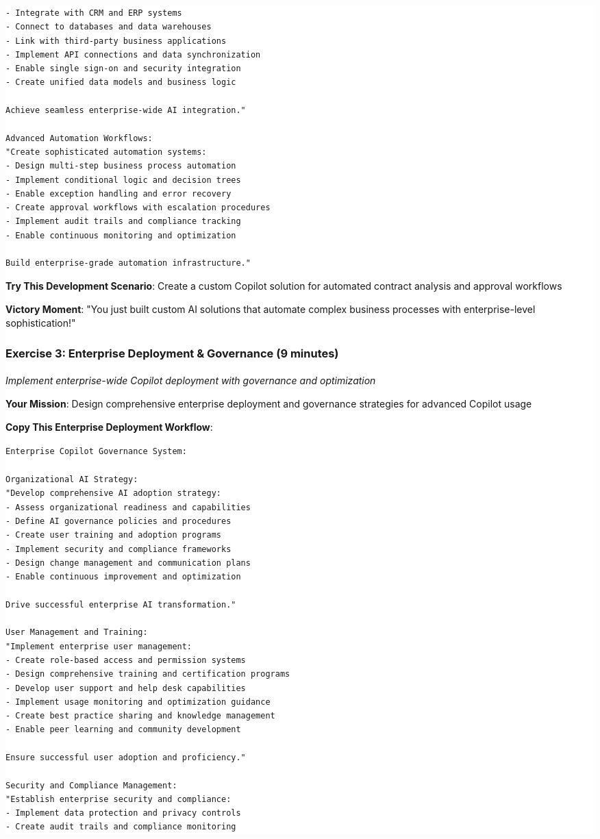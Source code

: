 ```
- Integrate with CRM and ERP systems
- Connect to databases and data warehouses
- Link with third-party business applications
- Implement API connections and data synchronization
- Enable single sign-on and security integration
- Create unified data models and business logic

Achieve seamless enterprise-wide AI integration."

Advanced Automation Workflows:
"Create sophisticated automation systems:
- Design multi-step business process automation
- Implement conditional logic and decision trees
- Enable exception handling and error recovery
- Create approval workflows with escalation procedures
- Implement audit trails and compliance tracking
- Enable continuous monitoring and optimization

Build enterprise-grade automation infrastructure."
```

**Try This Development Scenario**:
Create a custom Copilot solution for automated contract analysis and approval workflows

**Victory Moment**:
"You just built custom AI solutions that automate complex business processes with enterprise-level sophistication!"

### Exercise 3: Enterprise Deployment & Governance (9 minutes)
*Implement enterprise-wide Copilot deployment with governance and optimization*

**Your Mission**: Design comprehensive enterprise deployment and governance strategies for advanced Copilot usage

**Copy This Enterprise Deployment Workflow**:
```
Enterprise Copilot Governance System:

Organizational AI Strategy:
"Develop comprehensive AI adoption strategy:
- Assess organizational readiness and capabilities
- Define AI governance policies and procedures
- Create user training and adoption programs
- Implement security and compliance frameworks
- Design change management and communication plans
- Enable continuous improvement and optimization

Drive successful enterprise AI transformation."

User Management and Training:
"Implement enterprise user management:
- Create role-based access and permission systems
- Design comprehensive training and certification programs
- Develop user support and help desk capabilities
- Implement usage monitoring and optimization guidance
- Create best practice sharing and knowledge management
- Enable peer learning and community development

Ensure successful user adoption and proficiency."

Security and Compliance Management:
"Establish enterprise security and compliance:
- Implement data protection and privacy controls
- Create audit trails and compliance monitoring
```